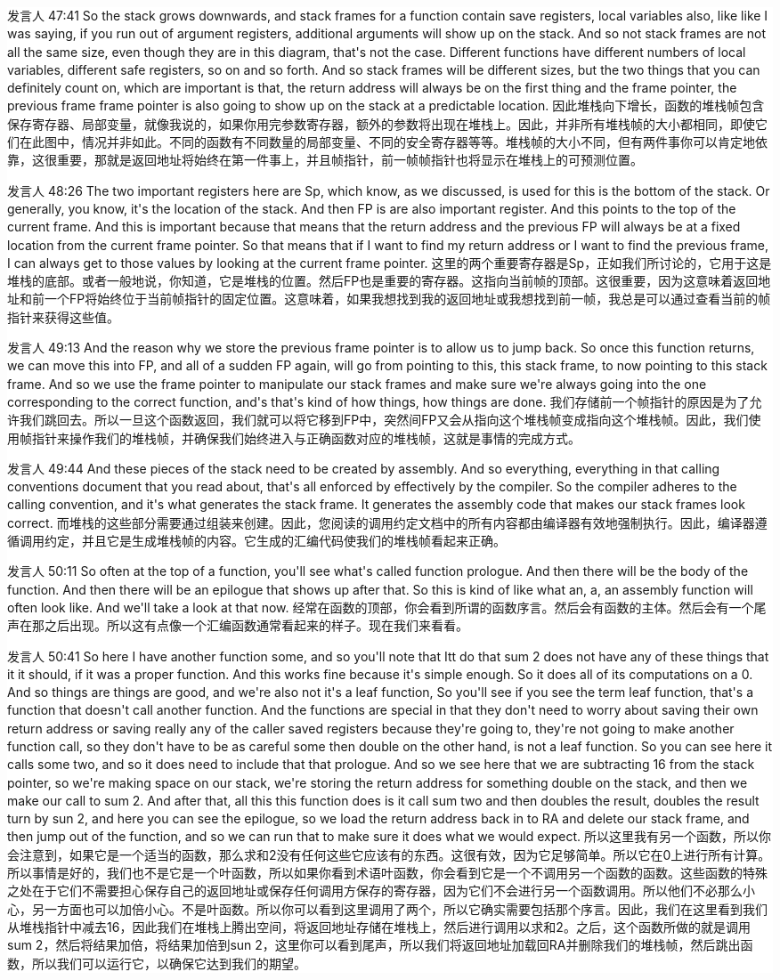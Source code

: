 发言人   47:41
So the stack grows downwards, and stack frames for a function contain save registers, local variables also, like like I was saying, if you run out of argument registers, additional arguments will show up on the stack. And so not stack frames are not all the same size, even though they are in this diagram, that's not the case. Different functions have different numbers of local variables, different safe registers, so on and so forth. And so stack frames will be different sizes, but the two things that you can definitely count on, which are important is that, the return address will always be on the first thing and the frame pointer, the previous frame frame pointer is also going to show up on the stack at a predictable location. 
因此堆栈向下增长，函数的堆栈帧包含保存寄存器、局部变量，就像我说的，如果你用完参数寄存器，额外的参数将出现在堆栈上。因此，并非所有堆栈帧的大小都相同，即使它们在此图中，情况并非如此。不同的函数有不同数量的局部变量、不同的安全寄存器等等。堆栈帧的大小不同，但有两件事你可以肯定地依靠，这很重要，那就是返回地址将始终在第一件事上，并且帧指针，前一帧帧指针也将显示在堆栈上的可预测位置。

发言人   48:26
The two important registers here are Sp, which know, as we discussed, is used for this is the bottom of the stack. Or generally, you know, it's the location of the stack. And then FP is are also important register. And this points to the top of the current frame. And this is important because that means that the return address and the previous FP will always be at a fixed location from the current frame pointer. So that means that if I want to find my return address or I want to find the previous frame, I can always get to those values by looking at the current frame pointer. 
这里的两个重要寄存器是Sp，正如我们所讨论的，它用于这是堆栈的底部。或者一般地说，你知道，它是堆栈的位置。然后FP也是重要的寄存器。这指向当前帧的顶部。这很重要，因为这意味着返回地址和前一个FP将始终位于当前帧指针的固定位置。这意味着，如果我想找到我的返回地址或我想找到前一帧，我总是可以通过查看当前的帧指针来获得这些值。

发言人   49:13
And the reason why we store the previous frame pointer is to allow us to jump back. So once this function returns, we can move this into FP, and all of a sudden FP again, will go from pointing to this, this stack frame, to now pointing to this stack frame. And so we use the frame pointer to manipulate our stack frames and make sure we're always going into the one corresponding to the correct function, and's that's kind of how things, how things are done. 
我们存储前一个帧指针的原因是为了允许我们跳回去。所以一旦这个函数返回，我们就可以将它移到FP中，突然间FP又会从指向这个堆栈帧变成指向这个堆栈帧。因此，我们使用帧指针来操作我们的堆栈帧，并确保我们始终进入与正确函数对应的堆栈帧，这就是事情的完成方式。

发言人   49:44
And these pieces of the stack need to be created by assembly. And so everything, everything in that calling conventions document that you read about, that's all enforced by effectively by the compiler. So the compiler adheres to the calling convention, and it's what generates the stack frame. It generates the assembly code that makes our stack frames look correct. 
而堆栈的这些部分需要通过组装来创建。因此，您阅读的调用约定文档中的所有内容都由编译器有效地强制执行。因此，编译器遵循调用约定，并且它是生成堆栈帧的内容。它生成的汇编代码使我们的堆栈帧看起来正确。

发言人   50:11
So often at the top of a function, you'll see what's called function prologue. And then there will be the body of the function. And then there will be an epilogue that shows up after that. So this is kind of like what an, a, an assembly function will often look like. And we'll take a look at that now. 
经常在函数的顶部，你会看到所谓的函数序言。然后会有函数的主体。然后会有一个尾声在那之后出现。所以这有点像一个汇编函数通常看起来的样子。现在我们来看看。

发言人   50:41
So here I have another function some, and so you'll note that Itt do that sum 2 does not have any of these things that it it should, if it was a proper function. And this works fine because it's simple enough. So it does all of its computations on a 0. And so things are things are good, and we're also not it's a leaf function, So you'll see if you see the term leaf function, that's a function that doesn't call another function. And the functions are special in that they don't need to worry about saving their own return address or saving really any of the caller saved registers because they're going to, they're not going to make another function call, so they don't have to be as careful some then double on the other hand, is not a leaf function. So you can see here it calls some two, and so it does need to include that that prologue. And so we see here that we are subtracting 16 from the stack pointer, so we're making space on our stack, we're storing the return address for something double on the stack, and then we make our call to sum 2. And after that, all this this function does is it call sum two and then doubles the result, doubles the result turn by sun 2, and here you can see the epilogue, so we load the return address back in to RA and delete our stack frame, and then jump out of the function, and so we can run that to make sure it does what we would expect. 
所以这里我有另一个函数，所以你会注意到，如果它是一个适当的函数，那么求和2没有任何这些它应该有的东西。这很有效，因为它足够简单。所以它在0上进行所有计算。所以事情是好的，我们也不是它是一个叶函数，所以如果你看到术语叶函数，你会看到它是一个不调用另一个函数的函数。这些函数的特殊之处在于它们不需要担心保存自己的返回地址或保存任何调用方保存的寄存器，因为它们不会进行另一个函数调用。所以他们不必那么小心，另一方面也可以加倍小心。不是叶函数。所以你可以看到这里调用了两个，所以它确实需要包括那个序言。因此，我们在这里看到我们从堆栈指针中减去16，因此我们在堆栈上腾出空间，将返回地址存储在堆栈上，然后进行调用以求和2。之后，这个函数所做的就是调用sum 2，然后将结果加倍，将结果加倍到sun 2，这里你可以看到尾声，所以我们将返回地址加载回RA并删除我们的堆栈帧，然后跳出函数，所以我们可以运行它，以确保它达到我们的期望。
